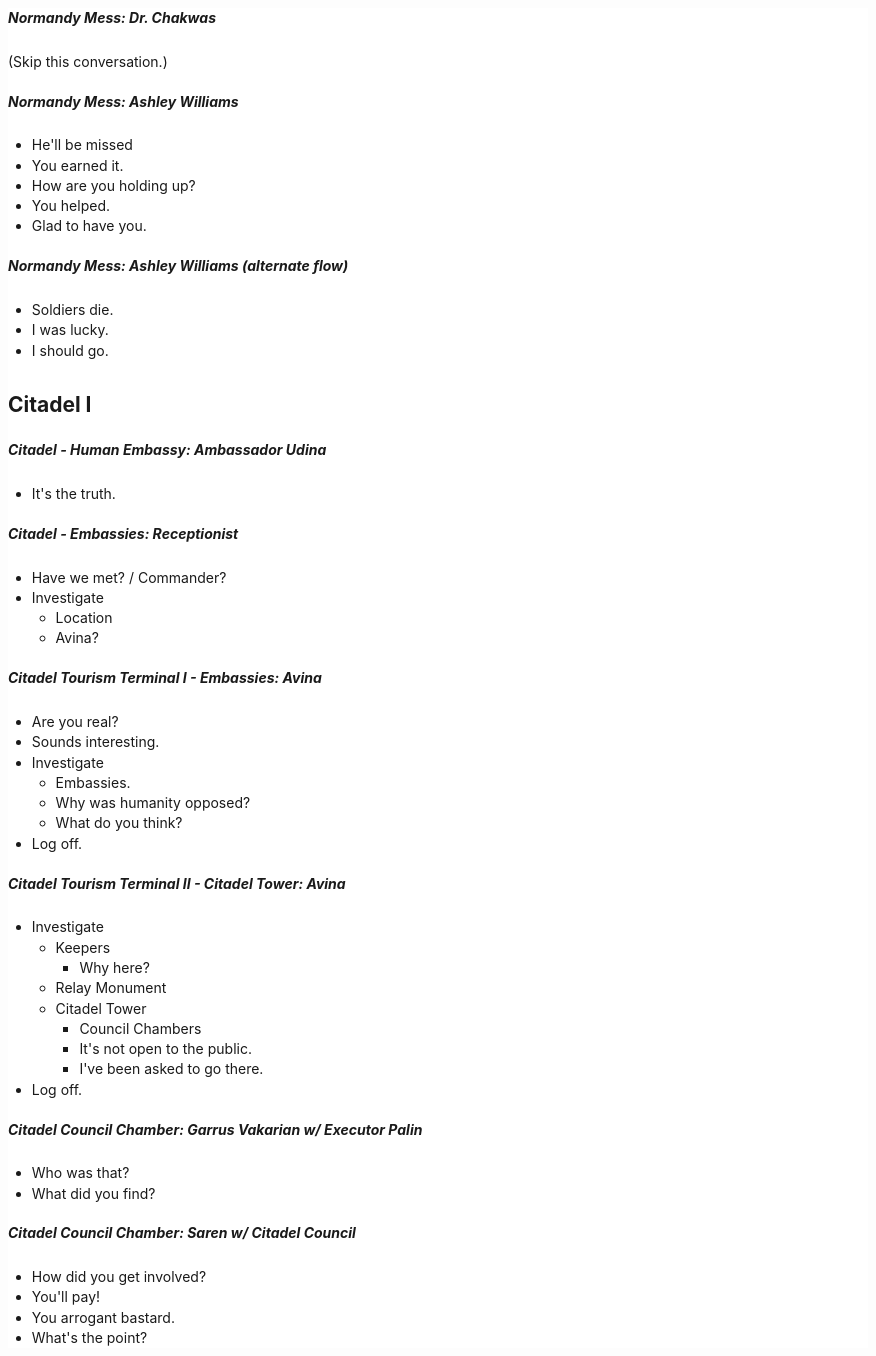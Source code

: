 ##### Normandy Mess: Dr. Chakwas
(Skip this conversation.)

##### Normandy Mess: Ashley Williams
- He'll be missed 
- You earned it.
- How are you holding up?
- You helped.
- Glad to have you.

##### Normandy Mess: Ashley Williams (alternate flow)
- Soldiers die.
- I was lucky.
- I should go.

## Citadel I

##### Citadel - Human Embassy: Ambassador Udina
- It's the truth.

##### Citadel - Embassies: Receptionist
- Have we met? / Commander?
- Investigate
	- Location
	- Avina?

##### Citadel Tourism Terminal I - Embassies: Avina
- Are you real?
- Sounds interesting.
- Investigate
	- Embassies.
	- Why was humanity opposed?
	- What do you think?
- Log off.

##### Citadel Tourism Terminal II - Citadel Tower: Avina
- Investigate
	- Keepers
		- Why here?
	- Relay Monument
	- Citadel Tower
		- Council Chambers
		- It's not open to the public.
		- I've been asked to go there.
- Log off.

##### Citadel Council Chamber: Garrus Vakarian w/ Executor Palin
- Who was that?
- What did you find?

##### Citadel Council Chamber: Saren w/ Citadel Council
- How did you get involved?
- You'll pay!
- You arrogant bastard.
- What's the point?
